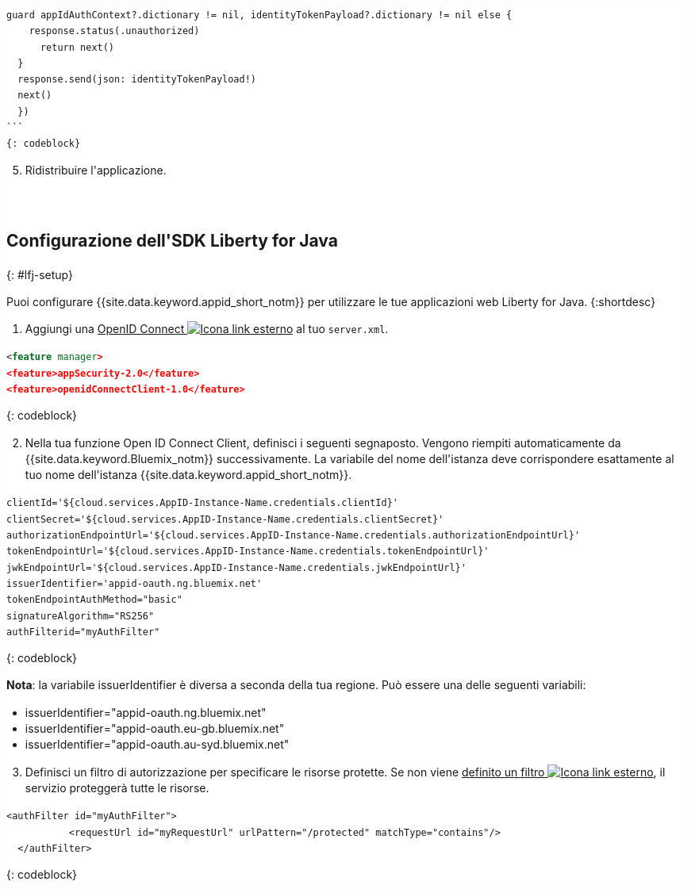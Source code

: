     guard appIdAuthContext?.dictionary != nil, identityTokenPayload?.dictionary != nil else {
        response.status(.unauthorized)
          return next()
      }
      response.send(json: identityTokenPayload!)
      next()
      })
    ```
    {: codeblock}

5. Ridistribuire l'applicazione.

</br>

## Configurazione dell'SDK Liberty for Java
{: #lfj-setup}

Puoi configurare {{site.data.keyword.appid_short_notm}} per utilizzare le tue applicazioni web Liberty for Java.
{:shortdesc}

1. Aggiungi una <a href="https://www.ibm.com/support/knowledgecenter/en/SSD28V_8.5.5/com.ibm.websphere.wlp.core.doc/ae/twlp_config_oidc_rp.html" target="_blank">OpenID Connect <img src="../../icons/launch-glyph.svg" alt="Icona link esterno"></a> al tuo `server.xml`.

  ```xml
  <feature manager>
  <feature>appSecurity-2.0</feature>
  <feature>openidConnectClient-1.0</feature>  
  ```
  {: codeblock}

2. Nella tua funzione Open ID Connect Client, definisci i seguenti segnaposto. Vengono riempiti automaticamente da {{site.data.keyword.Bluemix_notm}} successivamente. La variabile del nome dell'istanza deve corrispondere esattamente al tuo nome dell'istanza {{site.data.keyword.appid_short_notm}}.

  ```
  clientId='${cloud.services.AppID-Instance-Name.credentials.clientId}'
  clientSecret='${cloud.services.AppID-Instance-Name.credentials.clientSecret}'
  authorizationEndpointUrl='${cloud.services.AppID-Instance-Name.credentials.authorizationEndpointUrl}'
  tokenEndpointUrl='${cloud.services.AppID-Instance-Name.credentials.tokenEndpointUrl}'
  jwkEndpointUrl='${cloud.services.AppID-Instance-Name.credentials.jwkEndpointUrl}'
  issuerIdentifier='appid-oauth.ng.bluemix.net'
  tokenEndpointAuthMethod="basic"
  signatureAlgorithm="RS256"
  authFilterid="myAuthFilter"
  ```
  {: codeblock}

  **Nota**: la variabile issuerIdentifier è diversa a seconda della tua regione. Può essere una delle seguenti variabili:
  * issuerIdentifier="appid-oauth.ng.bluemix.net"
  * issuerIdentifier="appid-oauth.eu-gb.bluemix.net"
  * issuerIdentifier="appid-oauth.au-syd.bluemix.net"</ul> </td>

3. Definisci un filtro di autorizzazione per specificare le risorse protette. Se non viene <a href="https://www.ibm.com/support/knowledgecenter/en/SSD28V_8.5.5/com.ibm.websphere.wlp.core.doc/ae/rwlp_auth_filter.html" target="_blank">definito un filtro <img src="../../icons/launch-glyph.svg" alt="Icona link esterno"></a>, il servizio proteggerà tutte le risorse.
  ```
  <authFilter id="myAuthFilter">
             <requestUrl id="myRequestUrl" urlPattern="/protected" matchType="contains"/>
    </authFilter>
  ```
  {: codeblock}
